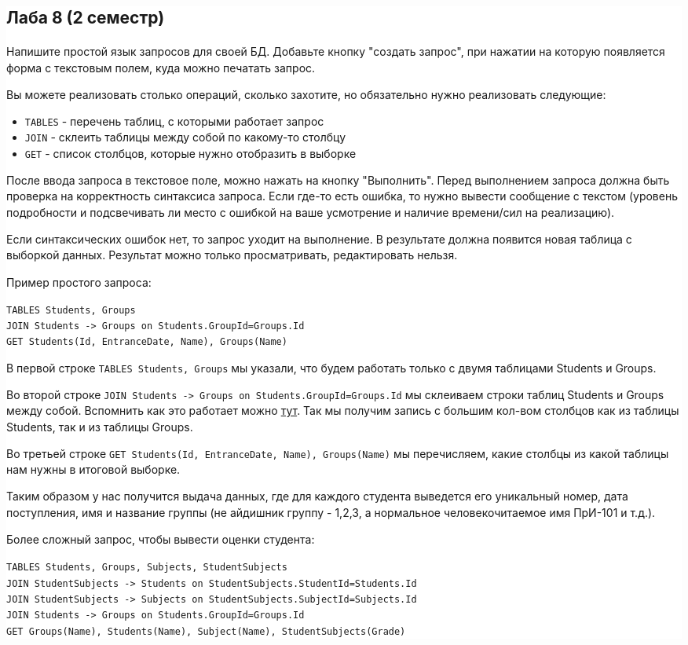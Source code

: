 ## Лаба 8 (2 семестр)
Напишите простой язык запросов для своей БД. Добавьте кнопку "создать запрос", при нажатии на которую появляется форма с текстовым полем, куда можно печатать запрос. 

Вы можете реализовать столько операций, сколько захотите, но обязательно нужно реализовать следующие:
* `TABLES` - перечень таблиц, с которыми работает запрос
* `JOIN` - склеить таблицы между собой по какому-то столбцу
* `GET` - список столбцов, которые нужно отобразить в выборке

После ввода запроса в текстовое поле, можно нажать на кнопку "Выполнить". Перед выполнением запроса должна быть проверка на корректность синтаксиса запроса. Если где-то есть ошибка, то нужно вывести сообщение с текстом (уровень подробности и подсвечивать ли место с ошибкой на ваше усмотрение и наличие времени/сил на реализацию).

Если синтаксических ошибок нет, то запрос уходит на выполнение. В результате должна появится новая таблица с выборкой данных. Результат можно только просматривать, редактировать нельзя.

Пример простого запроса:
```
TABLES Students, Groups
JOIN Students -> Groups on Students.GroupId=Groups.Id
GET Students(Id, EntranceDate, Name), Groups(Name)
```

В первой строке `TABLES Students, Groups` мы указали, что будем работать только с двумя таблицами Students и Groups.

Во второй строке `JOIN Students -> Groups on Students.GroupId=Groups.Id` мы склеиваем строки таблиц Students и Groups между собой. Вспомнить как это работает можно [тут](https://gitlab.com/StriderAJR/dummy-database/-/blob/main/what-is-database.md#%D1%8F%D0%B7%D1%8B%D0%BA-%D0%B7%D0%B0%D0%BF%D1%80%D0%BE%D1%81%D0%BE%D0%B2). Так мы получим запись с большим кол-вом столбцов как из таблицы Students, так и из таблицы Groups.

Во третьей строке `GET Students(Id, EntranceDate, Name), Groups(Name)` мы перечисляем, какие столбцы из какой таблицы нам нужны в итоговой выборке.

Таким образом у нас получится выдача данных, где для каждого студента выведется его уникальный номер, дата поступления, имя и название группы (не айдишник группу - 1,2,3, а нормальное человекочитаемое имя ПрИ-101 и т.д.).

Более сложный запрос, чтобы вывести оценки студента:
```
TABLES Students, Groups, Subjects, StudentSubjects
JOIN StudentSubjects -> Students on StudentSubjects.StudentId=Students.Id
JOIN StudentSubjects -> Subjects on StudentSubjects.SubjectId=Subjects.Id
JOIN Students -> Groups on Students.GroupId=Groups.Id
GET Groups(Name), Students(Name), Subject(Name), StudentSubjects(Grade)
```
